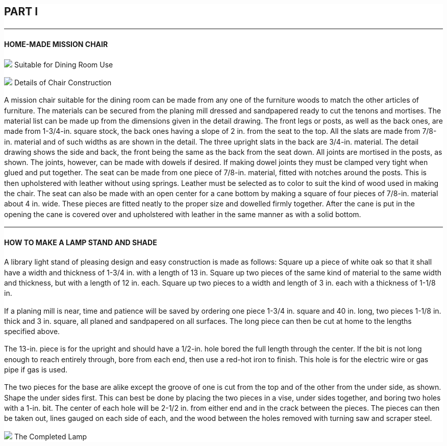 
## PART I

---

#### HOME-MADE MISSION CHAIR

![](images/i-004.jpg) Suitable for Dining Room Use

![](images/i-006.jpg) Details of Chair Construction

A mission chair suitable for the dining room can be made from any one of the furniture woods to match the other articles of furniture. The materials can be secured from the planing mill dressed and sandpapered ready to cut the tenons and mortises. The material list can be made up from the dimensions given in the detail drawing. The front legs or   posts, as well as the back ones, are made from 1-3/4-in. square stock, the back ones having a slope of 2 in. from the seat to the top. All the slats are made from 7/8-in. material and of such widths as are shown in the detail. The three upright slats in the back are 3/4-in. material. The detail drawing shows the side and back, the front being the same as the back from the seat down. All joints are mortised in the posts, as shown. The joints, however, can be made with dowels if desired. If making dowel joints they must be clamped very tight when glued and put together. The seat can be made from one piece of 7/8-in. material, fitted with notches around the posts. This is then upholstered with leather without using springs. Leather must be selected as to color to suit the kind of wood used in making the chair. The seat can also be made with an open center for a cane bottom by making a square of four pieces of 7/8-in. material about 4 in. wide. These pieces are fitted neatly to the proper size and dowelled firmly together. After the cane is put in the opening the cane is covered over and upholstered with leather in the same manner as with a solid bottom.

---

#### HOW TO MAKE A LAMP STAND AND SHADE

A library light stand of pleasing design and easy construction is made as follows: Square up a piece of white oak so that it shall have a width and thickness of 1-3/4 in. with a length of 13 in. Square up two pieces of the same kind of material to the same width and thickness, but with a length of 12 in. each. Square up two pieces to a width and length of 3 in. each with a thickness of 1-1/8 in.

If a planing mill is near, time and patience will be saved by ordering one piece 1-3/4 in. square and 40 in. long, two pieces 1-1/8 in. thick and 3 in. square, all planed and sandpapered on all surfaces. The long piece can then be cut at home to the lengths specified above.

The 13-in. piece is for the upright and should have a 1/2-in. hole bored the full length through the center. If the bit is not long enough to reach entirely through, bore from each end, then use a red-hot iron to finish. This hole is for the electric wire or gas pipe if gas is used.

The two pieces for the base are alike except the groove of one is cut from the top and of the other from the under side, as shown. Shape the under sides first. This can best be done by placing the two pieces in a vise, under sides together, and boring two holes with a 1-in. bit. The center of each hole will be 2-1/2 in. from either end and in the crack between the pieces. The pieces can then be taken out, lines gauged on each side of each, and the wood between   the holes removed with turning saw and scraper steel.

![](images/i-009.jpg) The Completed Lamp
